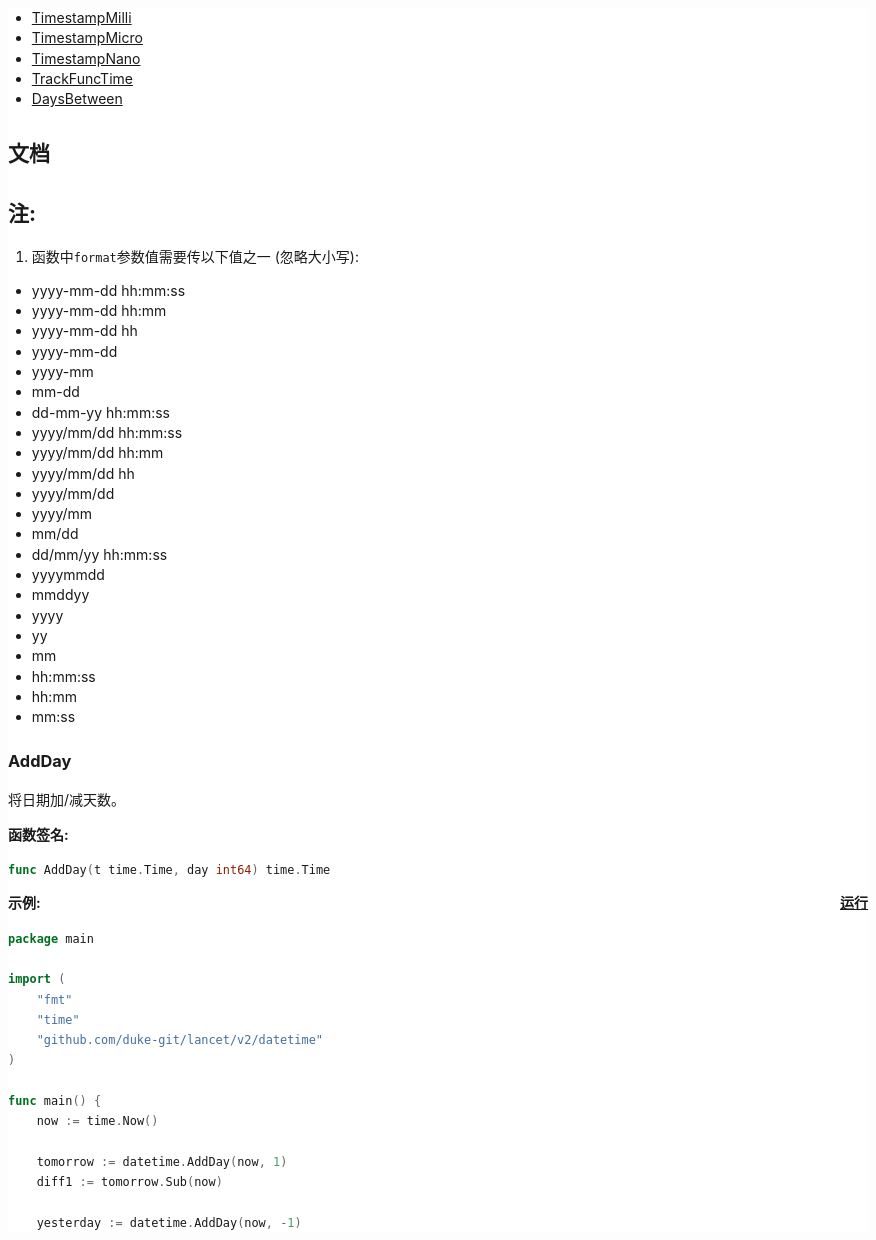 -   [TimestampMilli](#TimestampMilli)
-   [TimestampMicro](#TimestampMicro)
-   [TimestampNano](#TimestampNano)
-   [TrackFuncTime](#TrackFuncTime)
-   [DaysBetween](#DaysBetween)

<div STYLE="page-break-after: always;"></div>

## 文档

## 注:

1. 函数中`format`参数值需要传以下值之一 (忽略大小写):

-   yyyy-mm-dd hh:mm:ss
-   yyyy-mm-dd hh:mm
-   yyyy-mm-dd hh
-   yyyy-mm-dd
-   yyyy-mm
-   mm-dd
-   dd-mm-yy hh:mm:ss
-   yyyy/mm/dd hh:mm:ss
-   yyyy/mm/dd hh:mm
-   yyyy/mm/dd hh
-   yyyy/mm/dd
-   yyyy/mm
-   mm/dd
-   dd/mm/yy hh:mm:ss
-   yyyymmdd
-   mmddyy
-   yyyy
-   yy
-   mm
-   hh:mm:ss
-   hh:mm
-   mm:ss

### <span id="AddDay">AddDay</span>

<p>将日期加/减天数。</p>

<b>函数签名:</b>

```go
func AddDay(t time.Time, day int64) time.Time
```

<b>示例:<span style="float:right;display:inline-block;">[运行](https://go.dev/play/p/dIGbs_uTdFa)</span></b>

```go
package main

import (
    "fmt"
    "time"
    "github.com/duke-git/lancet/v2/datetime"
)

func main() {
    now := time.Now()

    tomorrow := datetime.AddDay(now, 1)
    diff1 := tomorrow.Sub(now)

    yesterday := datetime.AddDay(now, -1)
```